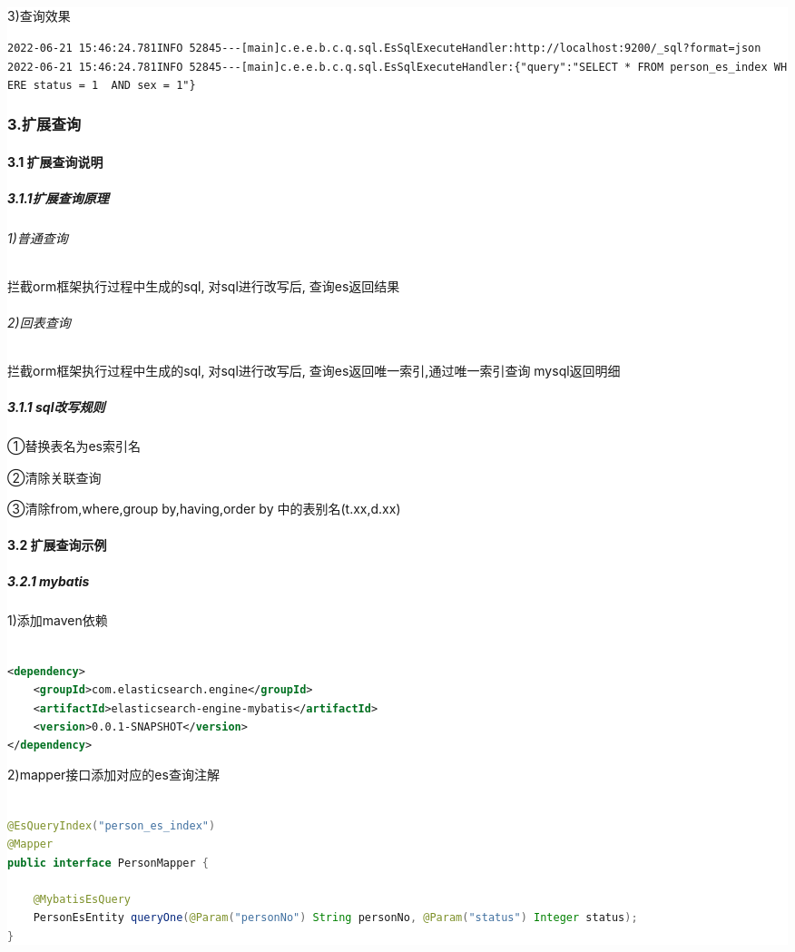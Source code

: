 3)查询效果

```
2022-06-21 15:46:24.781INFO 52845---[main]c.e.e.b.c.q.sql.EsSqlExecuteHandler:http://localhost:9200/_sql?format=json
2022-06-21 15:46:24.781INFO 52845---[main]c.e.e.b.c.q.sql.EsSqlExecuteHandler:{"query":"SELECT * FROM person_es_index WHERE status = 1  AND sex = 1"}
```

### 3.扩展查询

#### 3.1 扩展查询说明

##### 3.1.1扩展查询原理

###### 1)普通查询
拦截orm框架执行过程中生成的sql, 对sql进行改写后, 查询es返回结果

###### 2)回表查询
拦截orm框架执行过程中生成的sql, 对sql进行改写后, 查询es返回唯一索引,通过唯一索引查询 mysql返回明细

##### 3.1.1 sql改写规则

①替换表名为es索引名

②清除关联查询

③清除from,where,group by,having,order by 中的表别名(t.xx,d.xx)

#### 3.2 扩展查询示例

##### 3.2.1 mybatis

1)添加maven依赖

```xml

<dependency>
    <groupId>com.elasticsearch.engine</groupId>
    <artifactId>elasticsearch-engine-mybatis</artifactId>
    <version>0.0.1-SNAPSHOT</version>
</dependency>

```

2)mapper接口添加对应的es查询注解

```java

@EsQueryIndex("person_es_index")
@Mapper
public interface PersonMapper {

    @MybatisEsQuery
    PersonEsEntity queryOne(@Param("personNo") String personNo, @Param("status") Integer status);
}
```
